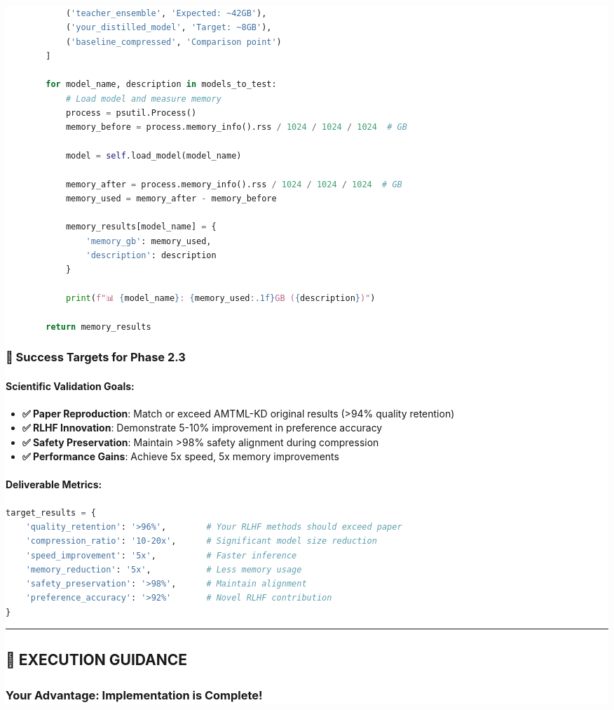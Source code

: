 ```python
            ('teacher_ensemble', 'Expected: ~42GB'),
            ('your_distilled_model', 'Target: ~8GB'),
            ('baseline_compressed', 'Comparison point')
        ]
        
        for model_name, description in models_to_test:
            # Load model and measure memory
            process = psutil.Process()
            memory_before = process.memory_info().rss / 1024 / 1024 / 1024  # GB
            
            model = self.load_model(model_name)
            
            memory_after = process.memory_info().rss / 1024 / 1024 / 1024  # GB
            memory_used = memory_after - memory_before
            
            memory_results[model_name] = {
                'memory_gb': memory_used,
                'description': description
            }
            
            print(f"📊 {model_name}: {memory_used:.1f}GB ({description})")
        
        return memory_results
```

### 🎯 Success Targets for Phase 2.3

#### Scientific Validation Goals:
- **✅ Paper Reproduction**: Match or exceed AMTML-KD original results (>94% quality retention)
- **✅ RLHF Innovation**: Demonstrate 5-10% improvement in preference accuracy
- **✅ Safety Preservation**: Maintain >98% safety alignment during compression
- **✅ Performance Gains**: Achieve 5x speed, 5x memory improvements

#### Deliverable Metrics:
```python
target_results = {
    'quality_retention': '>96%',        # Your RLHF methods should exceed paper
    'compression_ratio': '10-20x',      # Significant model size reduction
    'speed_improvement': '5x',          # Faster inference
    'memory_reduction': '5x',           # Less memory usage
    'safety_preservation': '>98%',      # Maintain alignment
    'preference_accuracy': '>92%'       # Novel RLHF contribution
}
```

---

## 🚀 EXECUTION GUIDANCE

### Your Advantage: Implementation is Complete!
